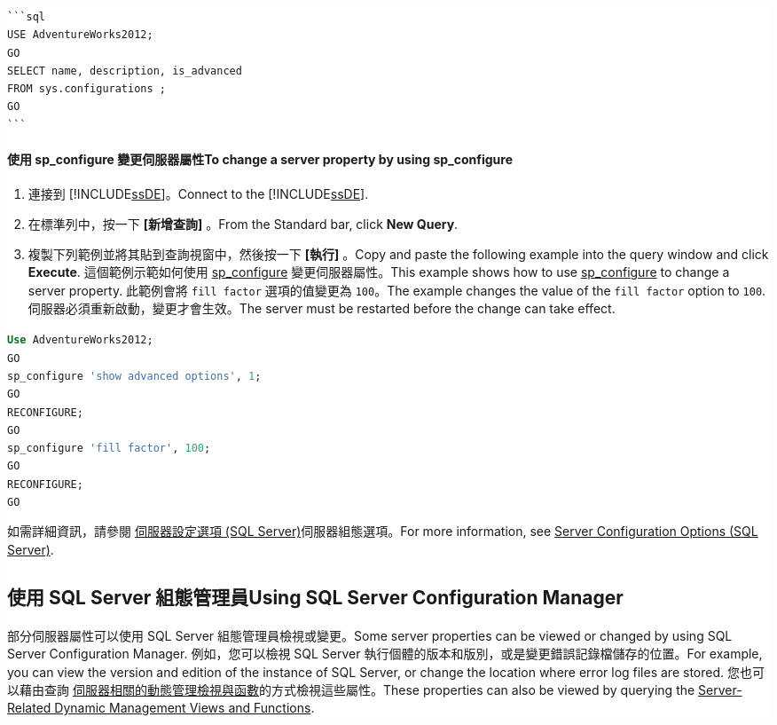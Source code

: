     ```sql
    USE AdventureWorks2012;
    GO  
    SELECT name, description, is_advanced  
    FROM sys.configurations ;
    GO
    ```  
  
#### <a name="to-change-a-server-property-by-using-sp_configure"></a><span data-ttu-id="63e1f-151">使用 sp_configure 變更伺服器屬性</span><span class="sxs-lookup"><span data-stu-id="63e1f-151">To change a server property by using sp_configure</span></span>  
  
1.  <span data-ttu-id="63e1f-152">連接到 [!INCLUDE[ssDE](../../includes/ssde-md.md)]。</span><span class="sxs-lookup"><span data-stu-id="63e1f-152">Connect to the [!INCLUDE[ssDE](../../includes/ssde-md.md)].</span></span>  
  
2.  <span data-ttu-id="63e1f-153">在標準列中，按一下 **[新增查詢]** 。</span><span class="sxs-lookup"><span data-stu-id="63e1f-153">From the Standard bar, click **New Query**.</span></span>  
  
3.  <span data-ttu-id="63e1f-154">複製下列範例並將其貼到查詢視窗中，然後按一下 **[執行]** 。</span><span class="sxs-lookup"><span data-stu-id="63e1f-154">Copy and paste the following example into the query window and click **Execute**.</span></span> <span data-ttu-id="63e1f-155">這個範例示範如何使用 [sp_configure](/sql/relational-databases/system-stored-procedures/sp-configure-transact-sql) 變更伺服器屬性。</span><span class="sxs-lookup"><span data-stu-id="63e1f-155">This example shows how to use [sp_configure](/sql/relational-databases/system-stored-procedures/sp-configure-transact-sql) to change a server property.</span></span> <span data-ttu-id="63e1f-156">此範例會將 `fill factor` 選項的值變更為 `100`。</span><span class="sxs-lookup"><span data-stu-id="63e1f-156">The example changes the value of the `fill factor` option to `100`.</span></span> <span data-ttu-id="63e1f-157">伺服器必須重新啟動，變更才會生效。</span><span class="sxs-lookup"><span data-stu-id="63e1f-157">The server must be restarted before the change can take effect.</span></span>  
  
```sql  
Use AdventureWorks2012;  
GO  
sp_configure 'show advanced options', 1;  
GO  
RECONFIGURE;  
GO  
sp_configure 'fill factor', 100;  
GO  
RECONFIGURE;  
GO  
```  
  
 <span data-ttu-id="63e1f-158">如需詳細資訊，請參閱 [伺服器設定選項 &#40;SQL Server&#41;](server-configuration-options-sql-server.md)伺服器組態選項。</span><span class="sxs-lookup"><span data-stu-id="63e1f-158">For more information, see [Server Configuration Options &#40;SQL Server&#41;](server-configuration-options-sql-server.md).</span></span>  
  
##  <a name="using-sql-server-configuration-manager"></a><a name="PowerShellProcedure"></a> <span data-ttu-id="63e1f-159">使用 SQL Server 組態管理員</span><span class="sxs-lookup"><span data-stu-id="63e1f-159">Using SQL Server Configuration Manager</span></span>  
 <span data-ttu-id="63e1f-160">部分伺服器屬性可以使用 SQL Server 組態管理員檢視或變更。</span><span class="sxs-lookup"><span data-stu-id="63e1f-160">Some server properties can be viewed or changed by using SQL Server Configuration Manager.</span></span> <span data-ttu-id="63e1f-161">例如，您可以檢視 SQL Server 執行個體的版本和版別，或是變更錯誤記錄檔儲存的位置。</span><span class="sxs-lookup"><span data-stu-id="63e1f-161">For example, you can view the version and edition of the instance of SQL Server, or change the location where error log files are stored.</span></span> <span data-ttu-id="63e1f-162">您也可以藉由查詢 [伺服器相關的動態管理檢視與函數](/sql/relational-databases/system-dynamic-management-views/server-related-dynamic-management-views-and-functions-transact-sql)的方式檢視這些屬性。</span><span class="sxs-lookup"><span data-stu-id="63e1f-162">These properties can also be viewed by querying the [Server-Related Dynamic Management Views and Functions](/sql/relational-databases/system-dynamic-management-views/server-related-dynamic-management-views-and-functions-transact-sql).</span></span>  